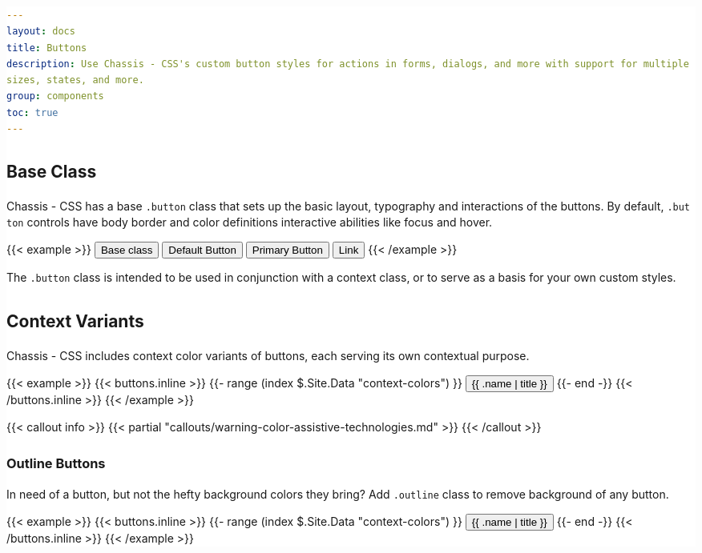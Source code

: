 ```yaml
---
layout: docs
title: Buttons
description: Use Chassis - CSS's custom button styles for actions in forms, dialogs, and more with support for multiple sizes, states, and more.
group: components
toc: true
---
```

<div class="button-examples">

## Base Class

Chassis - CSS has a base `.button` class that sets up the basic layout, typography and interactions of the buttons. By default, `.button` controls have body border and color definitions interactive abilities like focus and hover.

{{< example >}}
<button type="button" class="button">Base class</button>
<button type="button" class="button default">Default Button</button>
<button type="button" class="button primary">Primary Button</button>
<button type="button" class="button link">Link</button>
{{< /example >}}

The `.button` class is intended to be used in conjunction with a context class, or to serve as a basis for your own custom styles.

## Context Variants

Chassis - CSS includes context color variants of buttons, each serving its own contextual purpose.

{{< example >}}
{{< buttons.inline >}}
{{- range (index $.Site.Data "context-colors") }}
<button type="button" class="button {{ .name }}">{{ .name | title }}</button>
{{- end -}}
{{< /buttons.inline >}}
{{< /example >}}

{{< callout info >}}
{{< partial "callouts/warning-color-assistive-technologies.md" >}}
{{< /callout >}}

### Outline Buttons

In need of a button, but not the hefty background colors they bring? Add `.outline` class to remove background of any button.

{{< example >}}
{{< buttons.inline >}}
{{- range (index $.Site.Data "context-colors") }}
<button type="button" class="button {{ .name }} outline">{{ .name | title }}</button>
{{- end -}}
{{< /buttons.inline >}}
{{< /example >}}
